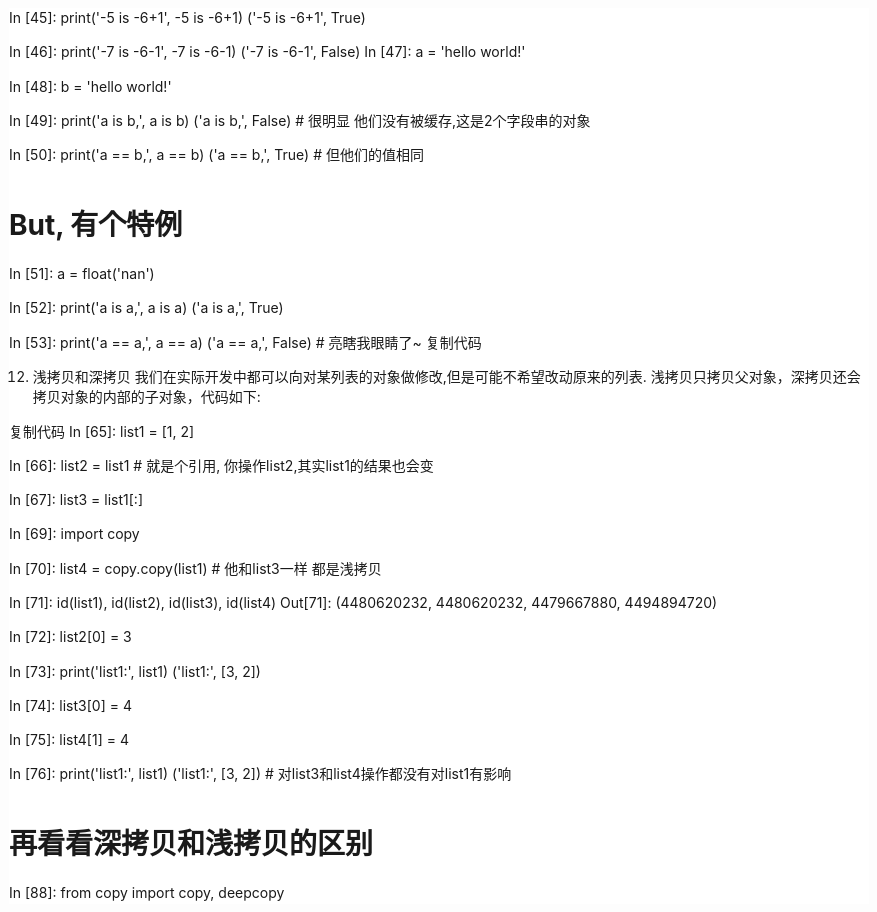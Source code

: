 In [45]: print('-5 is -6+1', -5 is -6+1)
('-5 is -6+1', True)
 
In [46]: print('-7 is -6-1', -7 is -6-1)
('-7 is -6-1', False)
In [47]: a = 'hello world!'
 
In [48]: b = 'hello world!'
 
In [49]: print('a is b,', a is b)
('a is b,', False) # 很明显 他们没有被缓存,这是2个字段串的对象
 
In [50]: print('a == b,', a == b)
('a == b,', True) # 但他们的值相同
# But, 有个特例
In [51]: a = float('nan')
 
In [52]: print('a is a,', a is a)
('a is a,', True)
 
In [53]: print('a == a,', a == a)
('a == a,', False) # 亮瞎我眼睛了~
复制代码
 

12. 浅拷贝和深拷贝
我们在实际开发中都可以向对某列表的对象做修改,但是可能不希望改动原来的列表. 浅拷贝只拷贝父对象，深拷贝还会拷贝对象的内部的子对象，代码如下:

复制代码
In [65]: list1 = [1, 2]
 
In [66]: list2 = list1 # 就是个引用, 你操作list2,其实list1的结果也会变
 
In [67]: list3 = list1[:]
 
In [69]: import copy
 
In [70]: list4 = copy.copy(list1) # 他和list3一样 都是浅拷贝
 
In [71]: id(list1), id(list2), id(list3), id(list4)
Out[71]: (4480620232, 4480620232, 4479667880, 4494894720)
 
In [72]: list2[0] = 3
 
In [73]: print('list1:', list1)
('list1:', [3, 2])
 
In [74]: list3[0] = 4
 
In [75]: list4[1] = 4
 
In [76]: print('list1:', list1)
('list1:', [3, 2]) # 对list3和list4操作都没有对list1有影响
 
# 再看看深拷贝和浅拷贝的区别
 
In [88]: from copy import copy, deepcopy
 
